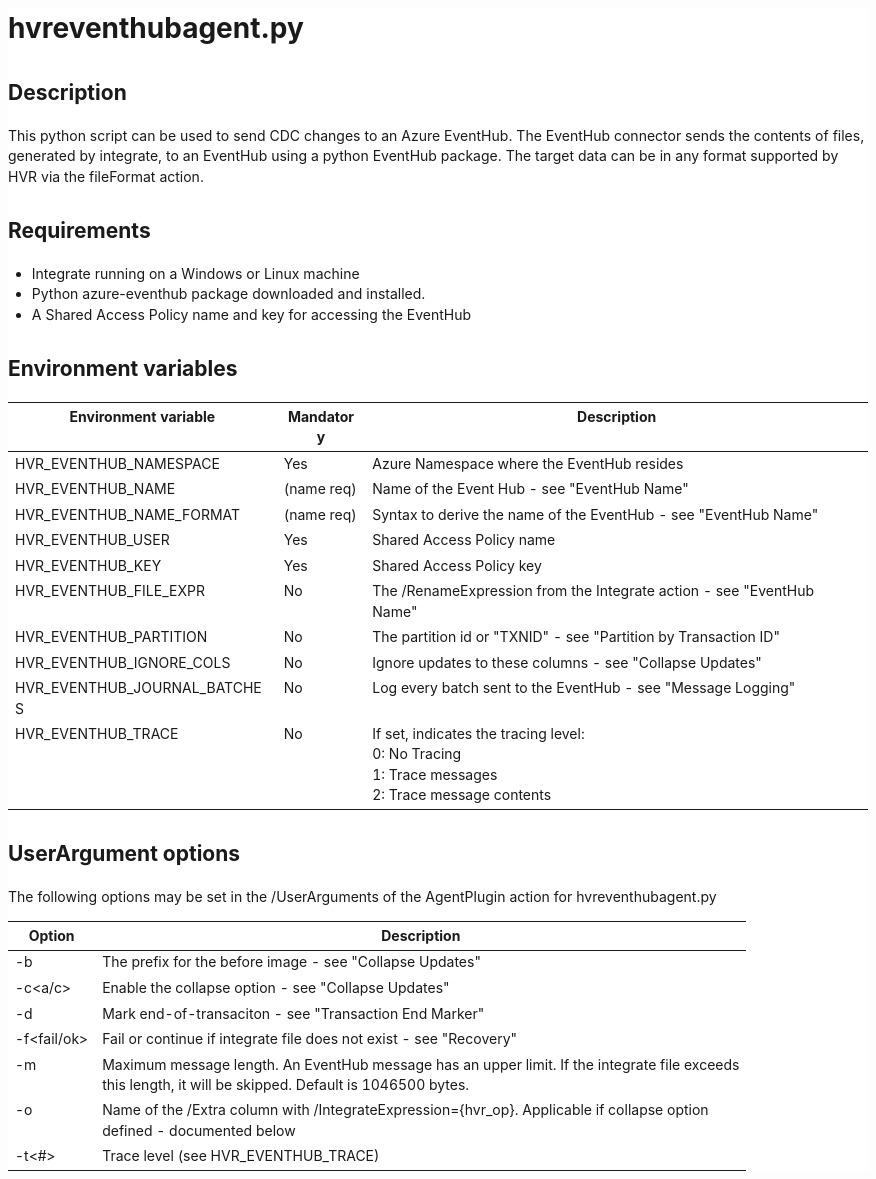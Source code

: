 # hvreventhubagent.py
## Description
This python script can be used to send CDC changes to an Azure EventHub.  The EventHub connector sends the contents of files, 
generated by integrate, to an EventHub using a python EventHub package. The target data can be in any format supported by 
HVR via the fileFormat action.

## Requirements
- Integrate running on a Windows or Linux machine
- Python azure-eventhub package downloaded and installed.
- A Shared Access Policy name and key for accessing the EventHub

## Environment variables

| Environment variable         | Mandatory | Description |
| --------------------         | --------- | ----------- |
| HVR_EVENTHUB_NAMESPACE       |    Yes    | Azure Namespace where the EventHub resides |
| HVR_EVENTHUB_NAME            | (name req)| Name of the Event Hub - see "EventHub Name" |
| HVR_EVENTHUB_NAME_FORMAT     | (name req)| Syntax to derive the name of the EventHub - see "EventHub Name" |
| HVR_EVENTHUB_USER            |    Yes    | Shared Access Policy name |
| HVR_EVENTHUB_KEY             |    Yes    | Shared Access Policy key |
| HVR_EVENTHUB_FILE_EXPR       |     No    | The /RenameExpression from the Integrate action - see "EventHub Name" |
| HVR_EVENTHUB_PARTITION       |     No    | The partition id or "TXNID" - see "Partition by Transaction ID" |
| HVR_EVENTHUB_IGNORE_COLS     |     No    | Ignore updates to these columns - see "Collapse Updates" |
| HVR_EVENTHUB_JOURNAL_BATCHES |     No    | Log every batch sent to the EventHub - see "Message Logging" |
| HVR_EVENTHUB_TRACE           |     No    | If set, indicates the tracing level: <br>  0: No Tracing<br>  1: Trace messages<br>  2: Trace message contents |

## UserArgument options
The following options may be set in the /UserArguments of the AgentPlugin action for hvreventhubagent.py

| Option       | Description |
| ------       | ----------- |
| -b<prefix>   | The prefix for the before image - see "Collapse Updates" |
| -c<a/c><d>   | Enable the collapse option - see "Collapse Updates" |
| -d<colname>  | Mark end-of-transaciton - see "Transaction End Marker" |
| -f<fail/ok>  | Fail or continue if integrate file does not exist - see "Recovery" |
| -m<maxlen>   | Maximum message length. An EventHub message has an upper limit. If the integrate file exceeds <br>this length, it will be skipped. Default is 1046500 bytes. |
| -o<opcol>    | Name of the /Extra column with /IntegrateExpression={hvr_op}. Applicable if collapse option <br>defined - documented below |
| -t<#>        | Trace level (see HVR_EVENTHUB_TRACE) |
